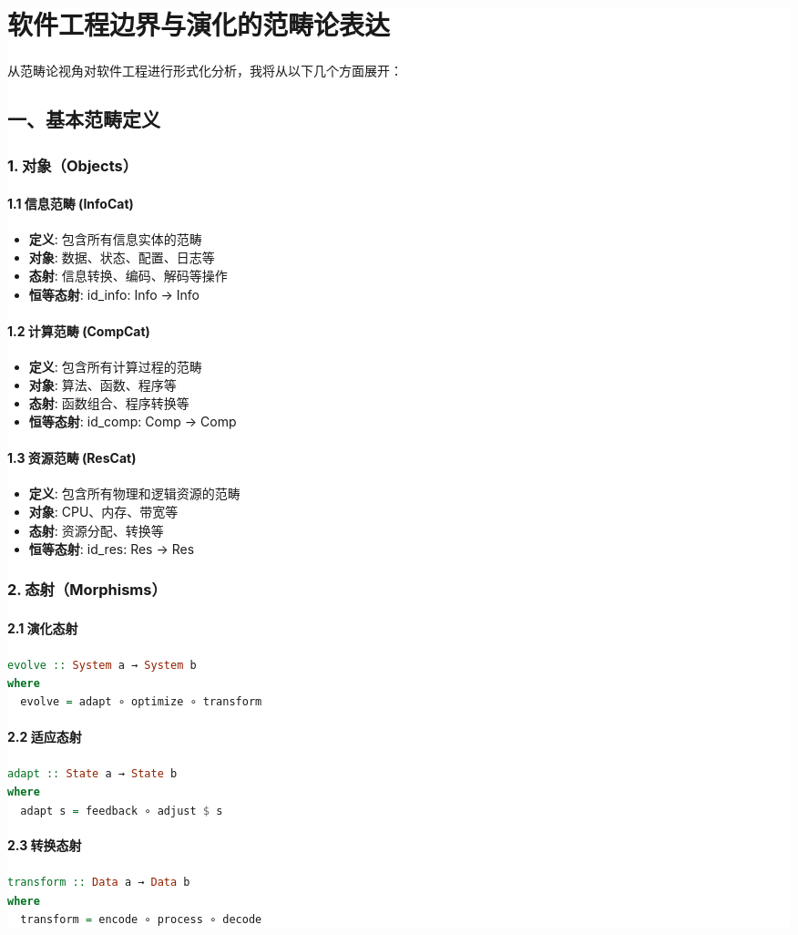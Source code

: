 # 软件工程边界与演化的范畴论表达

从范畴论视角对软件工程进行形式化分析，我将从以下几个方面展开：

## 一、基本范畴定义

### 1. 对象（Objects）

#### 1.1 信息范畴 (InfoCat)

- **定义**: 包含所有信息实体的范畴
- **对象**: 数据、状态、配置、日志等
- **态射**: 信息转换、编码、解码等操作
- **恒等态射**: id_info: Info → Info

#### 1.2 计算范畴 (CompCat)

- **定义**: 包含所有计算过程的范畴
- **对象**: 算法、函数、程序等
- **态射**: 函数组合、程序转换等
- **恒等态射**: id_comp: Comp → Comp

#### 1.3 资源范畴 (ResCat)

- **定义**: 包含所有物理和逻辑资源的范畴
- **对象**: CPU、内存、带宽等
- **态射**: 资源分配、转换等
- **恒等态射**: id_res: Res → Res

### 2. 态射（Morphisms）

#### 2.1 演化态射

```haskell
evolve :: System a → System b
where
  evolve = adapt ∘ optimize ∘ transform
```

#### 2.2 适应态射

```haskell
adapt :: State a → State b
where
  adapt s = feedback ∘ adjust $ s
```

#### 2.3 转换态射

```haskell
transform :: Data a → Data b
where
  transform = encode ∘ process ∘ decode
```
